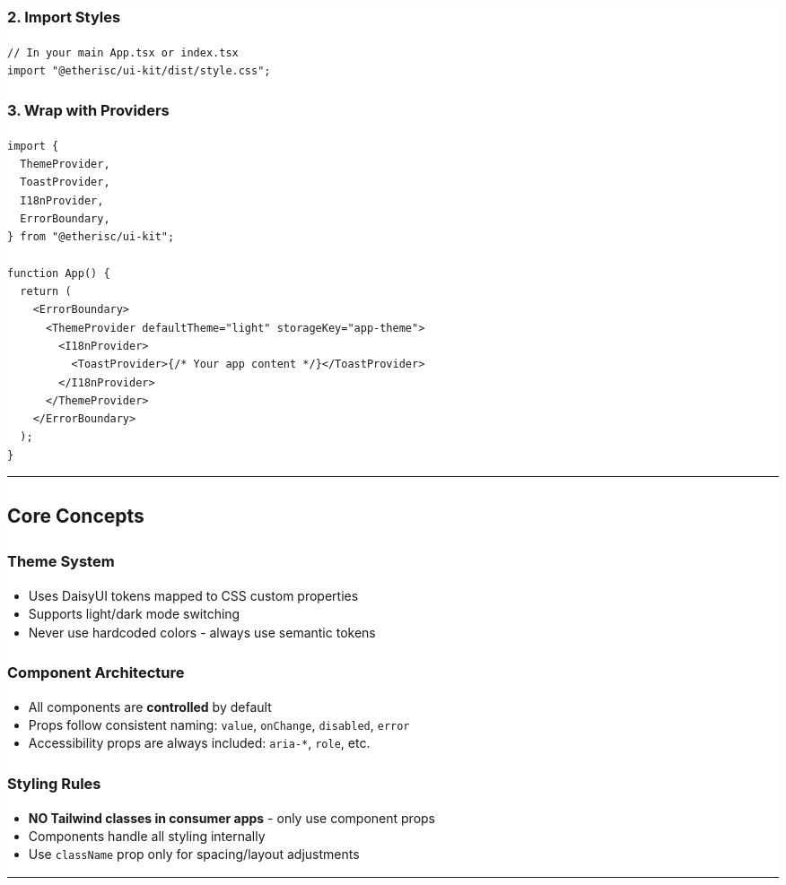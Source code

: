 ### 2. Import Styles

```tsx
// In your main App.tsx or index.tsx
import "@etherisc/ui-kit/dist/style.css";
```

### 3. Wrap with Providers

```tsx
import {
  ThemeProvider,
  ToastProvider,
  I18nProvider,
  ErrorBoundary,
} from "@etherisc/ui-kit";

function App() {
  return (
    <ErrorBoundary>
      <ThemeProvider defaultTheme="light" storageKey="app-theme">
        <I18nProvider>
          <ToastProvider>{/* Your app content */}</ToastProvider>
        </I18nProvider>
      </ThemeProvider>
    </ErrorBoundary>
  );
}
```

---

## Core Concepts

### Theme System

- Uses DaisyUI tokens mapped to CSS custom properties
- Supports light/dark mode switching
- Never use hardcoded colors - always use semantic tokens

### Component Architecture

- All components are **controlled** by default
- Props follow consistent naming: `value`, `onChange`, `disabled`, `error`
- Accessibility props are always included: `aria-*`, `role`, etc.

### Styling Rules

- **NO Tailwind classes in consumer apps** - only use component props
- Components handle all styling internally
- Use `className` prop only for spacing/layout adjustments

---